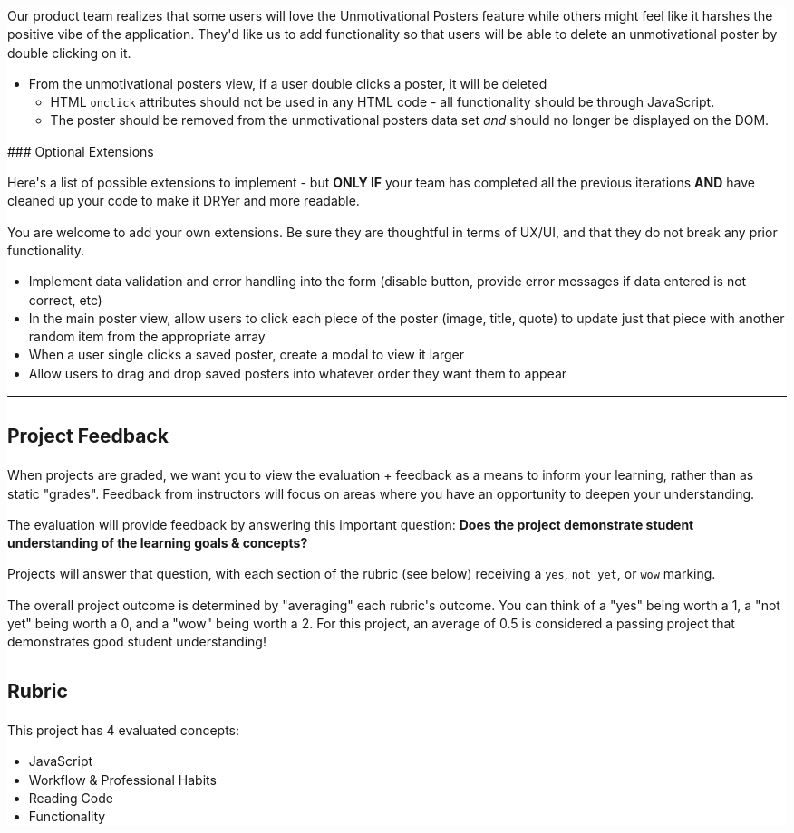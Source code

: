 Our product team realizes that some users will love the Unmotivational Posters feature while others might feel like it harshes the positive vibe of the application. They'd like us to add functionality so that users will be able to delete an unmotivational poster by double clicking on it.

- From the unmotivational posters view, if a user double clicks a poster, it will be deleted
  -  HTML `onclick` attributes should not be used in any HTML code - all functionality should be through JavaScript.  
  -  The poster should be removed from the unmotivational posters data set _and_ should no longer be displayed on the DOM. 


</section>

<section class="dropdown">
### Optional Extensions

Here's a list of possible extensions to implement - but **ONLY IF** your team has completed all the previous iterations **AND** have cleaned up your code to make it DRYer and more readable.

You are welcome to add your own extensions. Be sure they are thoughtful in terms of UX/UI, and that they do not break any prior functionality.

- Implement data validation and error handling into the form (disable button, provide error messages if data entered is not correct, etc)
- In the main poster view, allow users to click each piece of the poster (image, title, quote) to update just that piece with another random item from the appropriate array
- When a user single clicks a saved poster, create a modal to view it larger
- Allow users to drag and drop saved posters into whatever order they want them to appear
</section>

---

## Project Feedback

When projects are graded, we want you to view the evaluation + feedback as a means to inform your learning, rather than as static "grades". Feedback from instructors will focus on areas where you have an opportunity to deepen your understanding. 

The evaluation will provide feedback by answering this important question: **Does the project demonstrate student understanding of the learning goals & concepts?**

Projects will answer that question, with each section of the rubric (see below) receiving a `yes`, `not yet`, or `wow` marking.

The overall project outcome is determined by "averaging" each rubric's outcome. You can think of a "yes" being worth a 1, a "not yet" being worth a 0, and a "wow" being worth a 2. For this project, an average of 0.5 is considered a passing project that demonstrates good student understanding!

## Rubric

This project has 4 evaluated concepts:

- JavaScript
- Workflow & Professional Habits
- Reading Code
- Functionality
